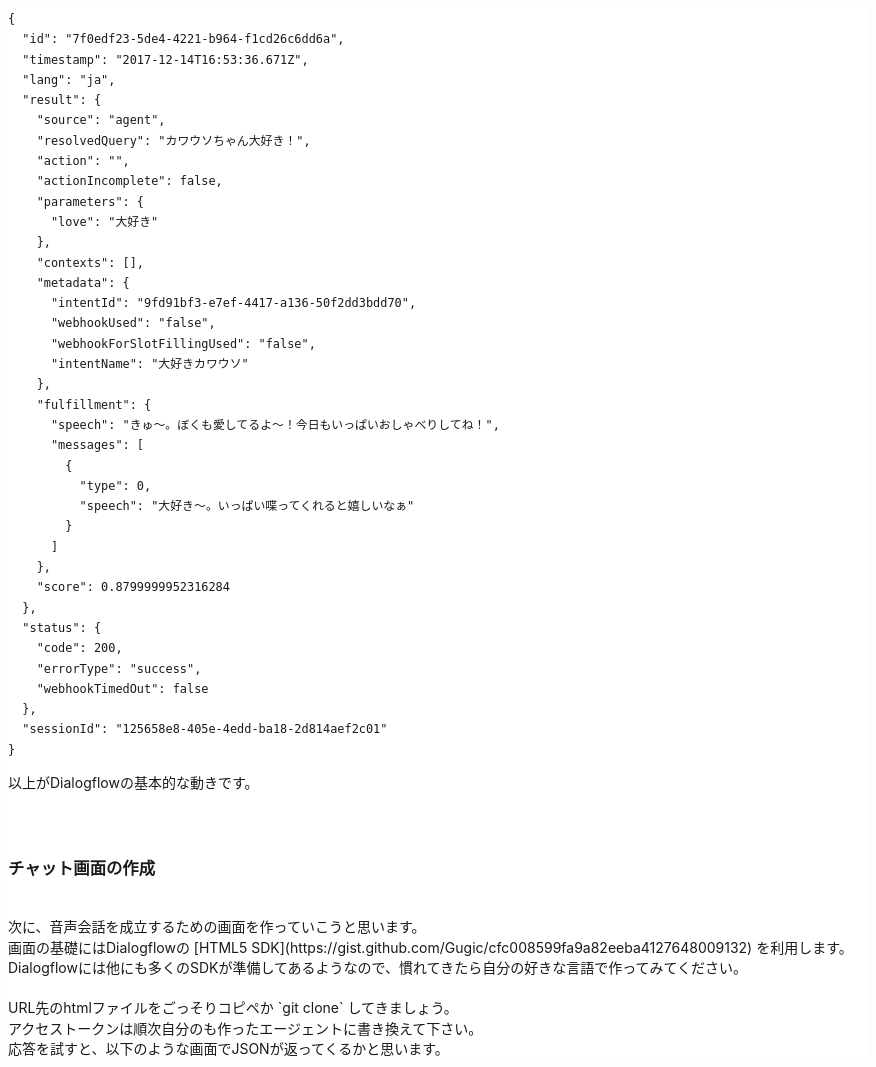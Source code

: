 ```
{
  "id": "7f0edf23-5de4-4221-b964-f1cd26c6dd6a",
  "timestamp": "2017-12-14T16:53:36.671Z",
  "lang": "ja",
  "result": {
    "source": "agent",
    "resolvedQuery": "カワウソちゃん大好き！",
    "action": "",
    "actionIncomplete": false,
    "parameters": {
      "love": "大好き"
    },
    "contexts": [],
    "metadata": {
      "intentId": "9fd91bf3-e7ef-4417-a136-50f2dd3bdd70",
      "webhookUsed": "false",
      "webhookForSlotFillingUsed": "false",
      "intentName": "大好きカワウソ"
    },
    "fulfillment": {
      "speech": "きゅ〜。ぼくも愛してるよ〜！今日もいっぱいおしゃべりしてね！",
      "messages": [
        {
          "type": 0,
          "speech": "大好き〜。いっぱい喋ってくれると嬉しいなぁ"
        }
      ]
    },
    "score": 0.8799999952316284
  },
  "status": {
    "code": 200,
    "errorType": "success",
    "webhookTimedOut": false
  },
  "sessionId": "125658e8-405e-4edd-ba18-2d814aef2c01"
}
```

以上がDialogflowの基本的な動きです。<br>
<br>
<br>

### チャット画面の作成<br>
<br>
次に、音声会話を成立するための画面を作っていこうと思います。<br>
画面の基礎にはDialogflowの [HTML5 SDK](https://gist.github.com/Gugic/cfc008599fa9a82eeba4127648009132) を利用します。<br>
Dialogflowには他にも多くのSDKが準備してあるようなので、慣れてきたら自分の好きな言語で作ってみてください。<br>
<br>
URL先のhtmlファイルをごっそりコピペか `git clone` してきましょう。<br>
アクセストークンは順次自分のも作ったエージェントに書き換えて下さい。<br>
応答を試すと、以下のような画面でJSONが返ってくるかと思います。<br>
